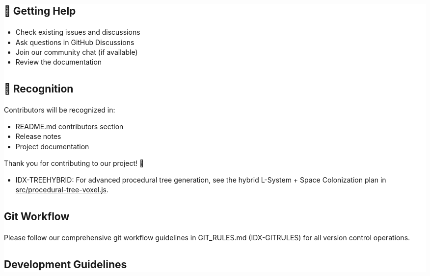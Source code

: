 ## 🎯 Getting Help

- Check existing issues and discussions
- Ask questions in GitHub Discussions
- Join our community chat (if available)
- Review the documentation

## 🙏 Recognition

Contributors will be recognized in:
- README.md contributors section
- Release notes
- Project documentation

Thank you for contributing to our project! 🚀

- IDX-TREEHYBRID: For advanced procedural tree generation, see the hybrid L-System + Space Colonization plan in [src/procedural-tree-voxel.js](src/procedural-tree-voxel.js).

## Git Workflow
Please follow our comprehensive git workflow guidelines in [GIT_RULES.md](GIT_RULES.md) (IDX-GITRULES) for all version control operations.

## Development Guidelines 